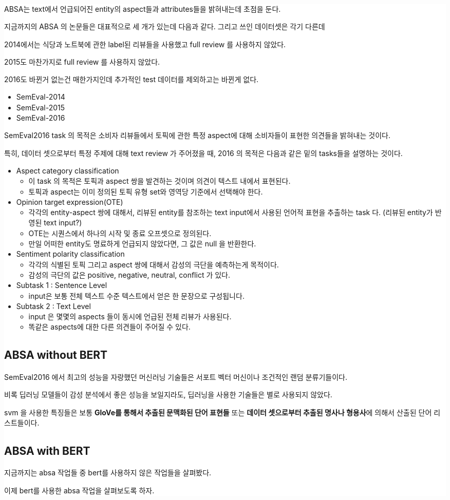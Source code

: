 ABSA는 text에서 언급되어진 entity의 aspect들과 attributes들을 밝혀내는데 초점을 둔다.



지금까지의 ABSA 의 논문들은 대표적으로 세 개가 있는데 다음과 같다. 그리고 쓰인 데이터셋은 각기 다른데

2014에서는 식당과 노트북에 관한 label된 리뷰들을 사용했고 full review 를 사용하지 않았다.

2015도 마찬가지로 full review 를 사용하지 않았다.

2016도 바뀐거 없는건 매한가지인데 추가적인 test 데이터를 제외하고는 바뀐게 없다.

- SemEval-2014
- SemEval-2015
- SemEval-2016



SemEval2016 task 의 목적은 소비자 리뷰들에서 토픽에 관한 특정 aspect에 대해 소비자들이 표현한 의견들을 밝혀내는 것이다.

특히, 데이터 셋으로부터 특정 주제에 대해 text review 가 주어졌을 때, 2016 의 목적은 다음과 같은 밑의 tasks들을 설명하는 것이다.



- Aspect category classification
  - 이 task 의 목적은 토픽과 aspect 쌍을 발견하는 것이며 의견이 텍스트 내에서 표현된다.
  - 토픽과 aspect는 이미 정의된 토픽 유형 set와 영역당 기준에서 선택해야 한다.
- Opinion target expression(OTE)
  - 각각의 entity-aspect 쌍에 대해서, 리뷰된 entity를 참조하는 text input에서 사용된 언어적 표현을 추출하는 task 다. (리뷰된 entity가 반영된 text input?)
  - OTE는 시퀀스에서 하나의 시작 및 종료 오프셋으로 정의된다.
  - 만일 어떠한 entity도 명료하게 언급되지 않았다면, 그 값은 null 을 반환한다.
- Sentiment polarity classification
  - 각각의 식별된 토픽 그리고 aspect 쌍에 대해서 감성의 극단을 예측하는게 목적이다.
  - 감성의 극단의 값은 positive, negative, neutral, conflict 가 있다.
- Subtask 1 : Sentence Level
  - input은 보통 전체 텍스트 수준 텍스트에서 얻은 한 문장으로 구성됩니다.
- Subtask 2 : Text Level
  - input 은 몇몇의 aspects 들이 동시에 언급된 전체 리뷰가 사용된다. 
  - 똑같은 aspects에 대한 다른 의견들이 주어질 수 있다.



## ABSA without BERT

SemEval2016  에서 최고의 성능을 자랑했던 머신러닝 기술들은 서포트 벡터 머신이나 조건적인 랜덤 분류기들이다. 

비록 딥러닝 모델들이 감성 분석에서 좋은 성능을 보일지라도, 딥러닝을 사용한 기술들은 별로 사용되지 않았다.



svm 을 사용한 특징들은 보통 **GloVe를 통해서 추출된 문맥화된 단어 표현들** 또는 **데이터 셋으로부터 추출된 명사나 형용사**에 의해서 산출된 단어 리스트들이다.



## ABSA with BERT



지금까지는 absa 작업들 중 bert를 사용하지 않은 작업들을 살펴봤다.

이제 bert를 사용한 absa 작업을 살펴보도록 하자.
